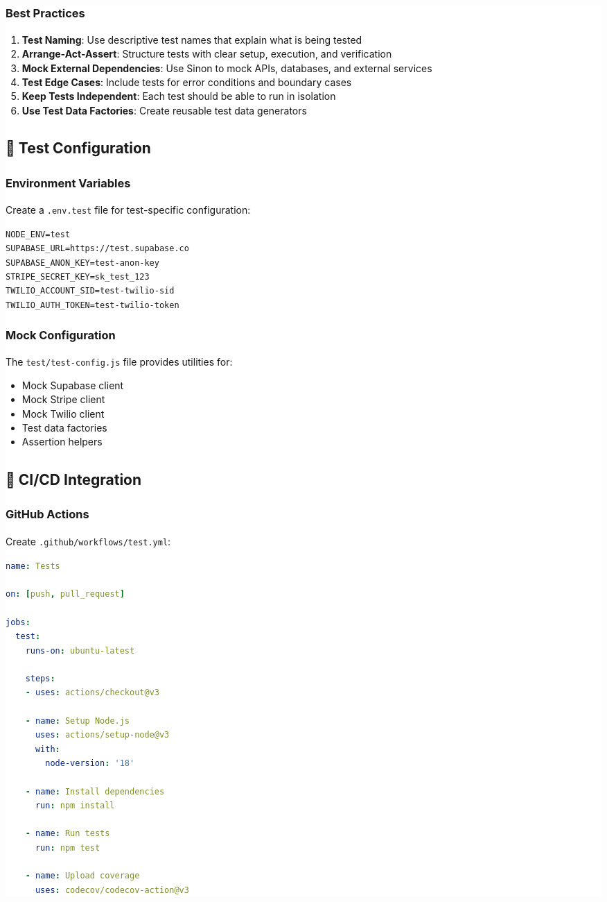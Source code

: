 ### Best Practices

1. **Test Naming**: Use descriptive test names that explain what is being tested
2. **Arrange-Act-Assert**: Structure tests with clear setup, execution, and verification
3. **Mock External Dependencies**: Use Sinon to mock APIs, databases, and external services
4. **Test Edge Cases**: Include tests for error conditions and boundary cases
5. **Keep Tests Independent**: Each test should be able to run in isolation
6. **Use Test Data Factories**: Create reusable test data generators

## 🔧 Test Configuration

### Environment Variables

Create a `.env.test` file for test-specific configuration:

```env
NODE_ENV=test
SUPABASE_URL=https://test.supabase.co
SUPABASE_ANON_KEY=test-anon-key
STRIPE_SECRET_KEY=sk_test_123
TWILIO_ACCOUNT_SID=test-twilio-sid
TWILIO_AUTH_TOKEN=test-twilio-token
```

### Mock Configuration

The `test/test-config.js` file provides utilities for:

- Mock Supabase client
- Mock Stripe client
- Mock Twilio client
- Test data factories
- Assertion helpers

## 🔄 CI/CD Integration

### GitHub Actions

Create `.github/workflows/test.yml`:

```yaml
name: Tests

on: [push, pull_request]

jobs:
  test:
    runs-on: ubuntu-latest
    
    steps:
    - uses: actions/checkout@v3
    
    - name: Setup Node.js
      uses: actions/setup-node@v3
      with:
        node-version: '18'
        
    - name: Install dependencies
      run: npm install
      
    - name: Run tests
      run: npm test
      
    - name: Upload coverage
      uses: codecov/codecov-action@v3
```